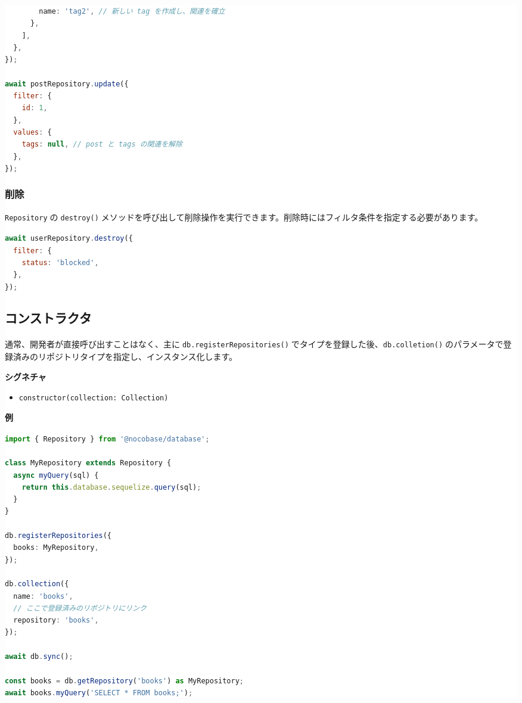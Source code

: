 ```javascript
        name: 'tag2', // 新しい tag を作成し、関連を確立
      },
    ],
  },
});

await postRepository.update({
  filter: {
    id: 1,
  },
  values: {
    tags: null, // post と tags の関連を解除
  },
});
```

### 削除

`Repository` の `destroy()` メソッドを呼び出して削除操作を実行できます。削除時にはフィルタ条件を指定する必要があります。

```javascript
await userRepository.destroy({
  filter: {
    status: 'blocked',
  },
});
```

## コンストラクタ

通常、開発者が直接呼び出すことはなく、主に `db.registerRepositories()` でタイプを登録した後、`db.colletion()` のパラメータで登録済みのリポジトリタイプを指定し、インスタンス化します。

**シグネチャ**

- `constructor(collection: Collection)`

**例**

```ts
import { Repository } from '@nocobase/database';

class MyRepository extends Repository {
  async myQuery(sql) {
    return this.database.sequelize.query(sql);
  }
}

db.registerRepositories({
  books: MyRepository,
});

db.collection({
  name: 'books',
  // ここで登録済みのリポジトリにリンク
  repository: 'books',
});

await db.sync();

const books = db.getRepository('books') as MyRepository;
await books.myQuery('SELECT * FROM books;');
```
